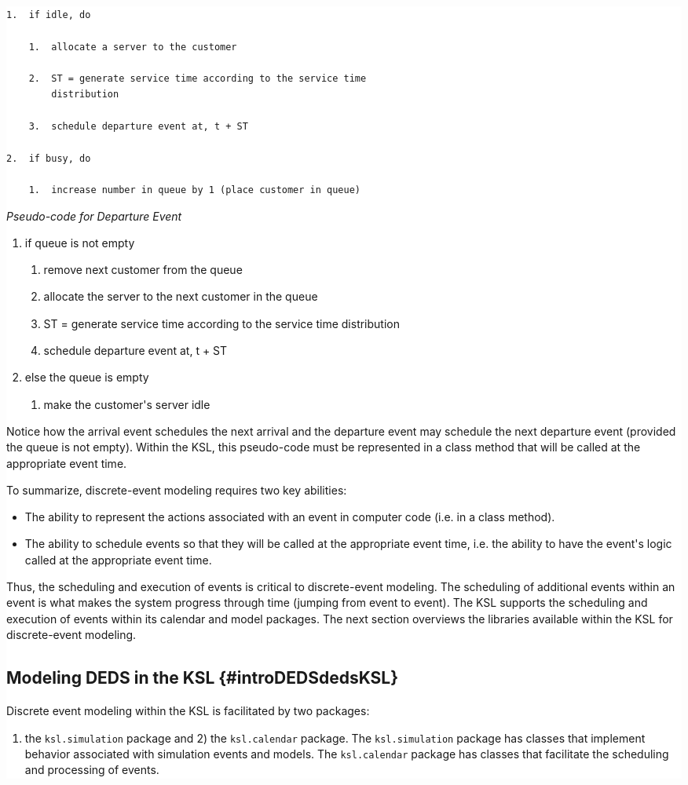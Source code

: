     1.  if idle, do

        1.  allocate a server to the customer

        2.  ST = generate service time according to the service time
            distribution

        3.  schedule departure event at, t + ST

    2.  if busy, do

        1.  increase number in queue by 1 (place customer in queue)

*Pseudo-code for Departure Event*

1.  if queue is not empty

    1.  remove next customer from the queue

    2.  allocate the server to the next customer in the queue

    3.  ST = generate service time according to the service time
        distribution

    4.  schedule departure event at, t + ST

2.  else the queue is empty

    1.  make the customer's server idle

Notice how the arrival event schedules the next arrival and the
departure event may schedule the next departure event (provided the
queue is not empty). Within the KSL, this pseudo-code must be
represented in a class method that will be called at the appropriate
event time.

To summarize, discrete-event modeling requires two key abilities:

-   The ability to represent the actions associated with an event in
    computer code (i.e. in a class method).

-   The ability to schedule events so that they will be called at the
    appropriate event time, i.e. the ability to have the event's logic
    called at the appropriate event time.

Thus, the scheduling and execution of events is critical to
discrete-event modeling. The scheduling of additional events within an
event is what makes the system progress through time (jumping from event
to event). The KSL supports the scheduling and execution of events
within its calendar and model packages. The next section overviews the
libraries available within the KSL for discrete-event modeling.

## Modeling DEDS in the KSL {#introDEDSdedsKSL}

Discrete event modeling within the KSL is facilitated by two packages:
1) the `ksl.simulation` package and 2) the `ksl.calendar` package. The `ksl.simulation`
package has classes that implement behavior associated with simulation
events and models.  The `ksl.calendar` package has classes that facilitate the
scheduling and processing of events.
